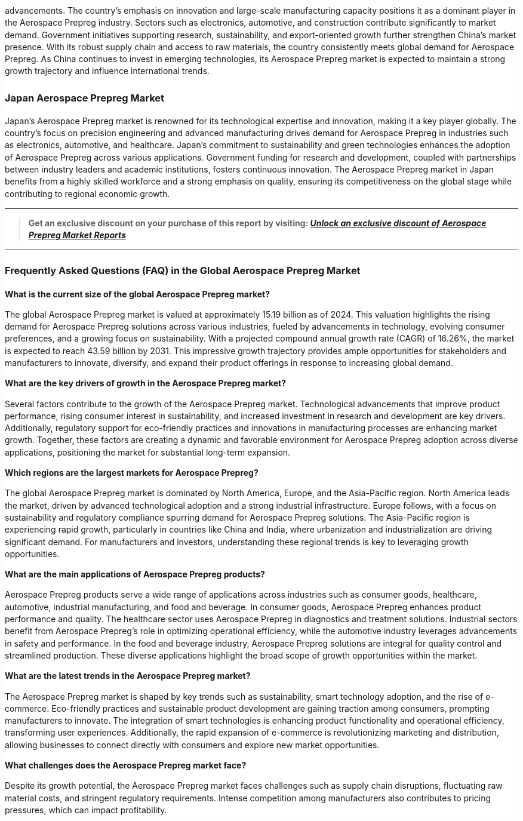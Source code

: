 advancements. The country&rsquo;s emphasis on innovation and large-scale manufacturing capacity positions it as a dominant player in the Aerospace Prepreg industry. Sectors such as electronics, automotive, and construction contribute significantly to market demand. Government initiatives supporting research, sustainability, and export-oriented growth further strengthen China&rsquo;s market presence. With its robust supply chain and access to raw materials, the country consistently meets global demand for Aerospace Prepreg. As China continues to invest in emerging technologies, its Aerospace Prepreg market is expected to maintain a strong growth trajectory and influence international trends.</p><h3>Japan Aerospace Prepreg Market</h3><p>Japan&rsquo;s Aerospace Prepreg market is renowned for its technological expertise and innovation, making it a key player globally. The country&rsquo;s focus on precision engineering and advanced manufacturing drives demand for Aerospace Prepreg in industries such as electronics, automotive, and healthcare. Japan&rsquo;s commitment to sustainability and green technologies enhances the adoption of Aerospace Prepreg across various applications. Government funding for research and development, coupled with partnerships between industry leaders and academic institutions, fosters continuous innovation. The Aerospace Prepreg market in Japan benefits from a highly skilled workforce and a strong emphasis on quality, ensuring its competitiveness on the global stage while contributing to regional economic growth.</p><hr /><blockquote><p><strong>Get an exclusive discount on your purchase of this report by visiting: <em><a href="://marketresearchpulse.com/ask-for-discount/102078?utm_source=Github&amp;utm_medium=020">Unlock an exclusive discount of Aerospace Prepreg Market Reports</a></em>&nbsp;</strong></p></blockquote><hr /><h3>Frequently Asked Questions (FAQ) in the Global Aerospace Prepreg Market</h3><p><strong>What is the current size of the global Aerospace Prepreg market?</strong></p><p>The global Aerospace Prepreg market is valued at approximately 15.19 billion as of 2024. This valuation highlights the rising demand for Aerospace Prepreg solutions across various industries, fueled by advancements in technology, evolving consumer preferences, and a growing focus on sustainability. With a projected compound annual growth rate (CAGR) of 16.26%, the market is expected to reach 43.59 billion by 2031. This impressive growth trajectory provides ample opportunities for stakeholders and manufacturers to innovate, diversify, and expand their product offerings in response to increasing global demand.</p><p><strong>What are the key drivers of growth in the Aerospace Prepreg market?</strong></p><p>Several factors contribute to the growth of the Aerospace Prepreg market. Technological advancements that improve product performance, rising consumer interest in sustainability, and increased investment in research and development are key drivers. Additionally, regulatory support for eco-friendly practices and innovations in manufacturing processes are enhancing market growth. Together, these factors are creating a dynamic and favorable environment for Aerospace Prepreg adoption across diverse applications, positioning the market for substantial long-term expansion.</p><p><strong>Which regions are the largest markets for Aerospace Prepreg?</strong></p><p>The global Aerospace Prepreg market is dominated by North America, Europe, and the Asia-Pacific region. North America leads the market, driven by advanced technological adoption and a strong industrial infrastructure. Europe follows, with a focus on sustainability and regulatory compliance spurring demand for Aerospace Prepreg solutions. The Asia-Pacific region is experiencing rapid growth, particularly in countries like China and India, where urbanization and industrialization are driving significant demand. For manufacturers and investors, understanding these regional trends is key to leveraging growth opportunities.</p><p><strong>What are the main applications of Aerospace Prepreg products?</strong></p><p>Aerospace Prepreg products serve a wide range of applications across industries such as consumer goods, healthcare, automotive, industrial manufacturing, and food and beverage. In consumer goods, Aerospace Prepreg enhances product performance and quality. The healthcare sector uses Aerospace Prepreg in diagnostics and treatment solutions. Industrial sectors benefit from Aerospace Prepreg&rsquo;s role in optimizing operational efficiency, while the automotive industry leverages advancements in safety and performance. In the food and beverage industry, Aerospace Prepreg solutions are integral for quality control and streamlined production. These diverse applications highlight the broad scope of growth opportunities within the market.</p><p><strong>What are the latest trends in the Aerospace Prepreg market?</strong></p><p>The Aerospace Prepreg market is shaped by key trends such as sustainability, smart technology adoption, and the rise of e-commerce. Eco-friendly practices and sustainable product development are gaining traction among consumers, prompting manufacturers to innovate. The integration of smart technologies is enhancing product functionality and operational efficiency, transforming user experiences. Additionally, the rapid expansion of e-commerce is revolutionizing marketing and distribution, allowing businesses to connect directly with consumers and explore new market opportunities.</p><p><strong>What challenges does the Aerospace Prepreg market face?</strong></p><p>Despite its growth potential, the Aerospace Prepreg market faces challenges such as supply chain disruptions, fluctuating raw material costs, and stringent regulatory requirements. Intense competition among manufacturers also contributes to pricing pressures, which can impact profitability.